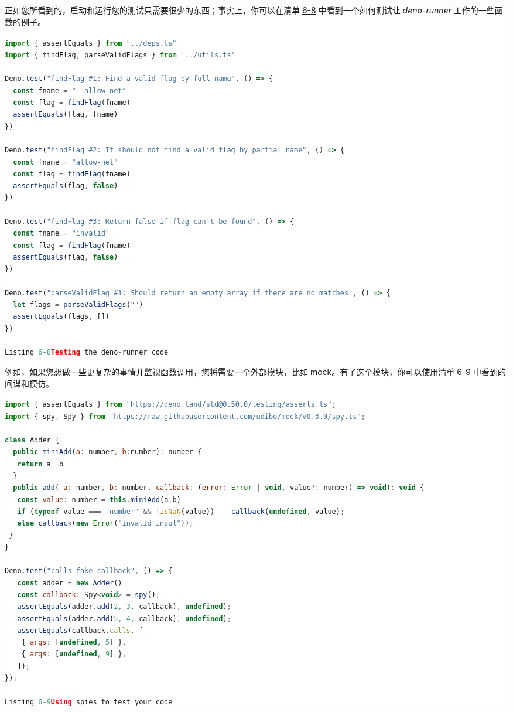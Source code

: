 正如您所看到的，启动和运行您的测试只需要很少的东西；事实上，你可以在清单 [6-8](#PC12) 中看到一个如何测试让 *deno-runner* 工作的一些函数的例子。

```js
import { assertEquals } from "../deps.ts"
import { findFlag, parseValidFlags } from '../utils.ts'

Deno.test("findFlag #1: Find a valid flag by full name", () => {
  const fname = "--allow-net"
  const flag = findFlag(fname)
  assertEquals(flag, fname)
})

Deno.test("findFlag #2: It should not find a valid flag by partial name", () => {
  const fname = "allow-net"
  const flag = findFlag(fname)
  assertEquals(flag, false)
})

Deno.test("findFlag #3: Return false if flag can't be found", () => {
  const fname = "invalid"
  const flag = findFlag(fname)
  assertEquals(flag, false)
})

Deno.test("parseValidFlag #1: Should return an empty array if there are no matches", () => {
  let flags = parseValidFlags("")
  assertEquals(flags, [])
})

Listing 6-8Testing the deno-runner code

```

例如，如果您想做一些更复杂的事情并监视函数调用，您将需要一个外部模块，比如 mock。有了这个模块，你可以使用清单 [6-9](#PC13) 中看到的间谍和模仿。

```js
import { assertEquals } from "https://deno.land/std@0.50.0/testing/asserts.ts";
import { spy, Spy } from "https://raw.githubusercontent.com/udibo/mock/v0.3.0/spy.ts";

class Adder {
  public miniAdd(a: number, b:number): number {
   return a +b
  }
  public add( a: number, b: number, callback: (error: Error | void, value?: number) => void): void {
   const value: number = this.miniAdd(a,b)
   if (typeof value === "number" && !isNaN(value))    callback(undefined, value);
   else callback(new Error("invalid input"));
 }
}

Deno.test("calls fake callback", () => {
   const adder = new Adder()
   const callback: Spy<void> = spy();
   assertEquals(adder.add(2, 3, callback), undefined);
   assertEquals(adder.add(5, 4, callback), undefined);
   assertEquals(callback.calls, [
    { args: [undefined, 5] },
    { args: [undefined, 9] },
   ]);
});

Listing 6-9Using spies to test your code

```

